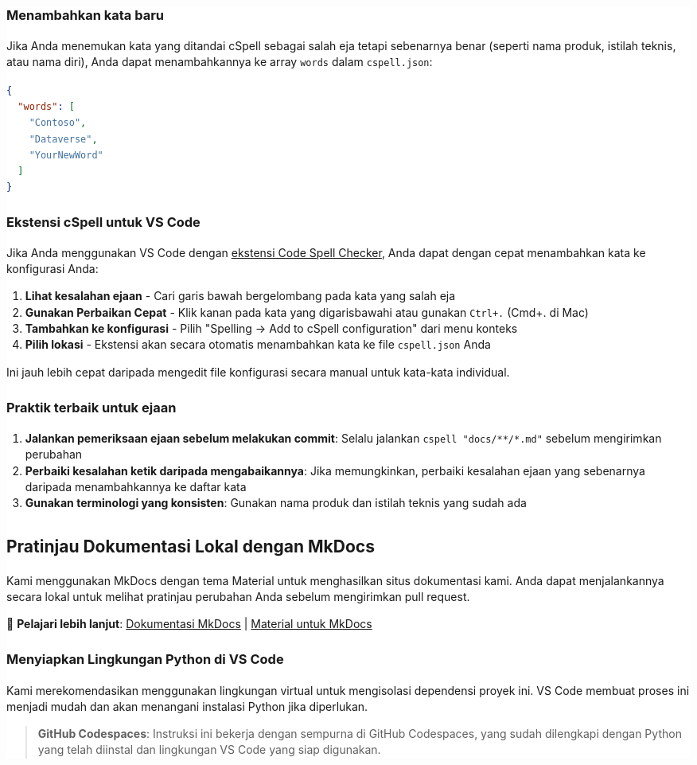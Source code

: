 ### Menambahkan kata baru

Jika Anda menemukan kata yang ditandai cSpell sebagai salah eja tetapi sebenarnya benar (seperti nama produk, istilah teknis, atau nama diri), Anda dapat menambahkannya ke array `words` dalam `cspell.json`:

```json
{
  "words": [
    "Contoso",
    "Dataverse",
    "YourNewWord"
  ]
}
```

### Ekstensi cSpell untuk VS Code

Jika Anda menggunakan VS Code dengan [ekstensi Code Spell Checker](https://marketplace.visualstudio.com/items?itemName=streetsidesoftware.code-spell-checker), Anda dapat dengan cepat menambahkan kata ke konfigurasi Anda:

1. **Lihat kesalahan ejaan** - Cari garis bawah bergelombang pada kata yang salah eja
1. **Gunakan Perbaikan Cepat** - Klik kanan pada kata yang digarisbawahi atau gunakan `Ctrl+.` (Cmd+. di Mac)
1. **Tambahkan ke konfigurasi** - Pilih "Spelling -> Add to cSpell configuration" dari menu konteks
1. **Pilih lokasi** - Ekstensi akan secara otomatis menambahkan kata ke file `cspell.json` Anda

Ini jauh lebih cepat daripada mengedit file konfigurasi secara manual untuk kata-kata individual.

### Praktik terbaik untuk ejaan

1. **Jalankan pemeriksaan ejaan sebelum melakukan commit**: Selalu jalankan `cspell "docs/**/*.md"` sebelum mengirimkan perubahan
1. **Perbaiki kesalahan ketik daripada mengabaikannya**: Jika memungkinkan, perbaiki kesalahan ejaan yang sebenarnya daripada menambahkannya ke daftar kata
1. **Gunakan terminologi yang konsisten**: Gunakan nama produk dan istilah teknis yang sudah ada

## Pratinjau Dokumentasi Lokal dengan MkDocs

Kami menggunakan MkDocs dengan tema Material untuk menghasilkan situs dokumentasi kami. Anda dapat menjalankannya secara lokal untuk melihat pratinjau perubahan Anda sebelum mengirimkan pull request.

📖 **Pelajari lebih lanjut**: [Dokumentasi MkDocs](https://www.mkdocs.org/) | [Material untuk MkDocs](https://squidfunk.github.io/mkdocs-material/)

### Menyiapkan Lingkungan Python di VS Code

Kami merekomendasikan menggunakan lingkungan virtual untuk mengisolasi dependensi proyek ini. VS Code membuat proses ini menjadi mudah dan akan menangani instalasi Python jika diperlukan.

> **GitHub Codespaces**: Instruksi ini bekerja dengan sempurna di GitHub Codespaces, yang sudah dilengkapi dengan Python yang telah diinstal dan lingkungan VS Code yang siap digunakan.
